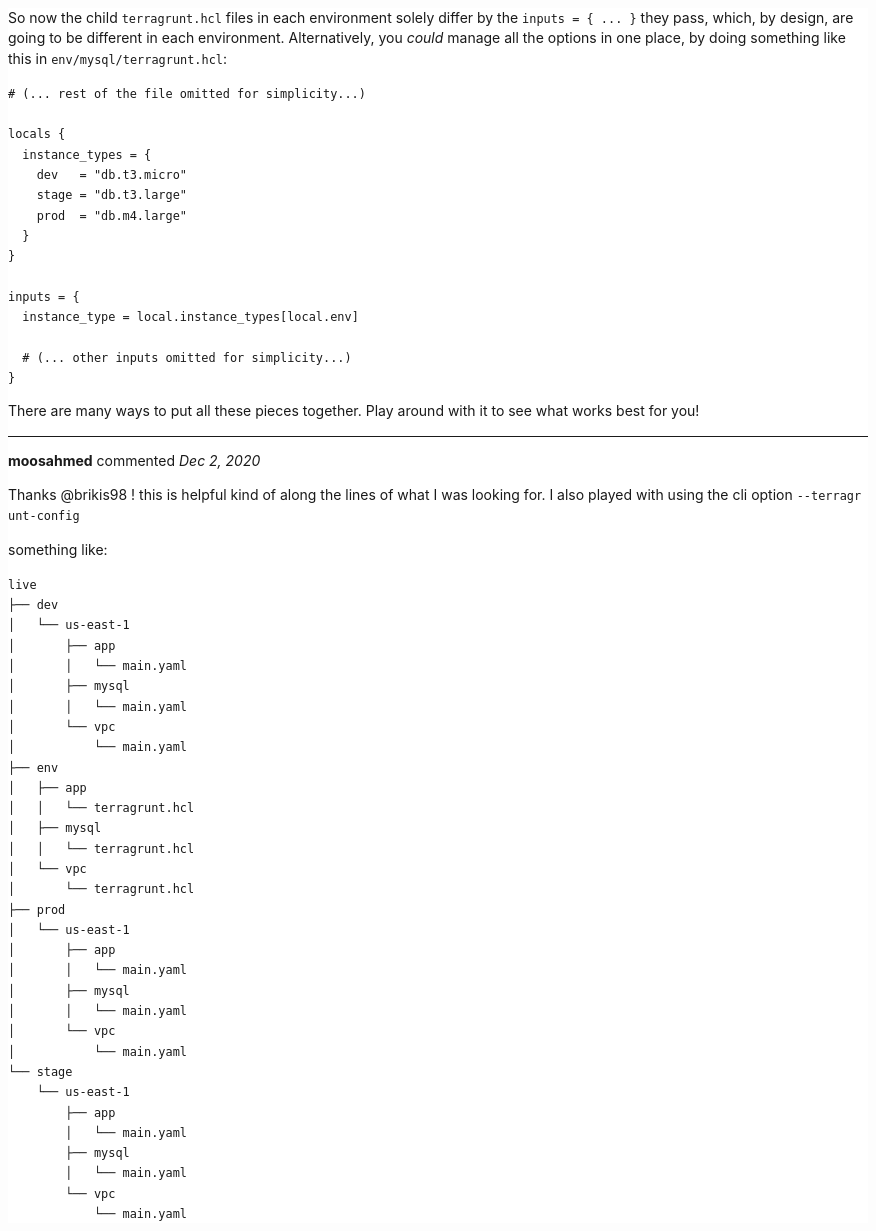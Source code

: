 So now the child `terragrunt.hcl` files in each environment solely differ by the `inputs = { ... }` they pass, which, by design, are going to be different in each environment. Alternatively, you _could_ manage all the options in one place, by doing something like this in `env/mysql/terragrunt.hcl`:

```hcl
# (... rest of the file omitted for simplicity...)

locals {
  instance_types = {
    dev   = "db.t3.micro"
    stage = "db.t3.large"
    prod  = "db.m4.large"
  }
}

inputs = {
  instance_type = local.instance_types[local.env] 

  # (... other inputs omitted for simplicity...)
}
```

There are many ways to put all these pieces together. Play around with it to see what works best for you!
***

**moosahmed** commented *Dec 2, 2020*

Thanks @brikis98 ! this is helpful kind of along the lines of what I was looking for. I also played with using the cli option `--terragrunt-config` 

something like:
```
live
├── dev
│   └── us-east-1
│       ├── app
│       │   └── main.yaml
│       ├── mysql
│       │   └── main.yaml
│       └── vpc
│           └── main.yaml
├── env
│   ├── app
│   │   └── terragrunt.hcl
│   ├── mysql
│   │   └── terragrunt.hcl
│   └── vpc
│       └── terragrunt.hcl
├── prod
│   └── us-east-1
│       ├── app
│       │   └── main.yaml
│       ├── mysql
│       │   └── main.yaml
│       └── vpc
│           └── main.yaml
└── stage
    └── us-east-1
        ├── app
        │   └── main.yaml
        ├── mysql
        │   └── main.yaml
        └── vpc
            └── main.yaml

```